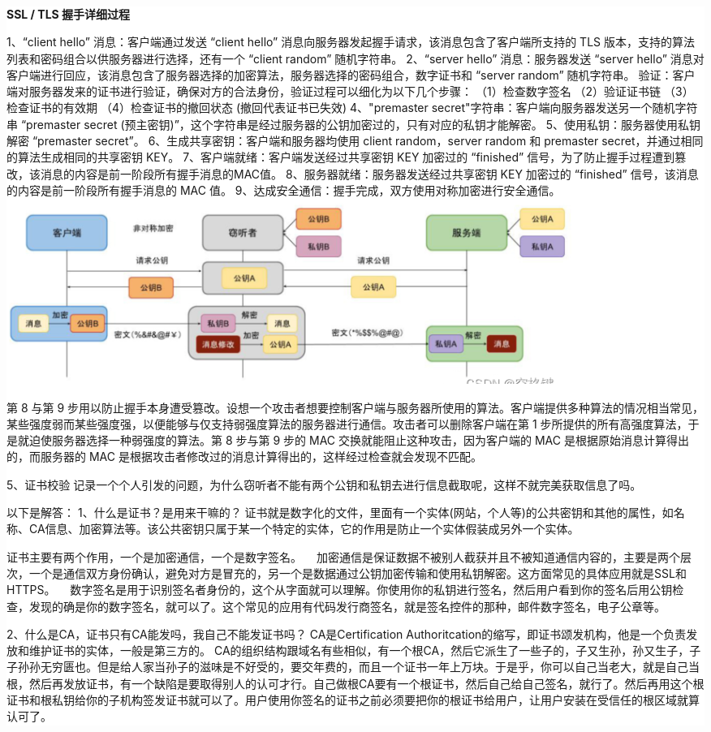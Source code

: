 **SSL / TLS 握手详细过程**

1、“client hello” 消息：客户端通过发送 “client hello” 消息向服务器发起握手请求，该消息包含了客户端所支持的 TLS 版本，支持的算法列表和密码组合以供服务器进行选择，还有一个 “client random” 随机字符串。
2、“server hello” 消息：服务器发送 “server hello” 消息对客户端进行回应，该消息包含了服务器选择的加密算法，服务器选择的密码组合，数字证书和 “server random” 随机字符串。
验证：客户端对服务器发来的证书进行验证，确保对方的合法身份，验证过程可以细化为以下几个步骤：
（1）检查数字签名
（2）验证证书链
（3）检查证书的有效期
（4）检查证书的撤回状态 (撤回代表证书已失效)
4、"premaster secret"字符串：客户端向服务器发送另一个随机字符串 “premaster secret (预主密钥)”，这个字符串是经过服务器的公钥加密过的，只有对应的私钥才能解密。
5、使用私钥：服务器使用私钥解密 “premaster secret”。
6、生成共享密钥：客户端和服务器均使用 client random，server random 和 premaster secret，并通过相同的算法生成相同的共享密钥 KEY。
7、客户端就绪：客户端发送经过共享密钥 KEY 加密过的 “finished” 信号，为了防止握手过程遭到篡改，该消息的内容是前一阶段所有握手消息的MAC值。
8、服务器就绪：服务器发送经过共享密钥 KEY 加密过的 “finished” 信号，该消息的内容是前一阶段所有握手消息的 MAC 值。
9、达成安全通信：握手完成，双方使用对称加密进行安全通信。
![image-20230423204940639](assets/image-20230423204940639.png)

第 8 与第 9 步用以防止握手本身遭受篡改。设想一个攻击者想要控制客户端与服务器所使用的算法。客户端提供多种算法的情况相当常见，某些强度弱而某些强度强，以便能够与仅支持弱强度算法的服务器进行通信。攻击者可以删除客户端在第 1 步所提供的所有高强度算法，于是就迫使服务器选择一种弱强度的算法。第 8 步与第 9 步的 MAC 交换就能阻止这种攻击，因为客户端的 MAC 是根据原始消息计算得出的，而服务器的 MAC 是根据攻击者修改过的消息计算得出的，这样经过检查就会发现不匹配。

5、证书校验
记录一个个人引发的问题，为什么窃听者不能有两个公钥和私钥去进行信息截取呢，这样不就完美获取信息了吗。

以下是解答：
1、什么是证书？是用来干嘛的？
证书就是数字化的文件，里面有一个实体(网站，个人等)的公共密钥和其他的属性，如名称、CA信息、加密算法等。该公共密钥只属于某一个特定的实体，它的作用是防止一个实体假装成另外一个实体。

证书主要有两个作用，一个是加密通信，一个是数字签名。
　加密通信是保证数据不被别人截获并且不被知道通信内容的，主要是两个层次，一个是通信双方身份确认，避免对方是冒充的，另一个是数据通过公钥加密传输和使用私钥解密。这方面常见的具体应用就是SSL和HTTPS。
　数字签名是用于识别签名者身份的，这个从字面就可以理解。你使用你的私钥进行签名，然后用户看到你的签名后用公钥检查，发现的确是你的数字签名，就可以了。这个常见的应用有代码发行商签名，就是签名控件的那种，邮件数字签名，电子公章等。

2、什么是CA，证书只有CA能发吗，我自己不能发证书吗？
CA是Certification Authoritcation的缩写，即证书颂发机构，他是一个负责发放和维护证书的实体，一般是第三方的。
CA的组织结构跟域名有些相似，有一个根CA，然后它派生了一些子的，子又生孙，孙又生子，子子孙孙无穷匮也。但是给人家当孙子的滋味是不好受的，要交年费的，而且一个证书一年上万块。于是乎，你可以自己当老大，就是自己当根，然后再发放证书，有一个缺陷是要取得别人的认可才行。自己做根CA要有一个根证书，然后自己给自己签名，就行了。然后再用这个根证书和根私钥给你的子机构签发证书就可以了。用户使用你签名的证书之前必须要把你的根证书给用户，让用户安装在受信任的根区域就算认可了。
